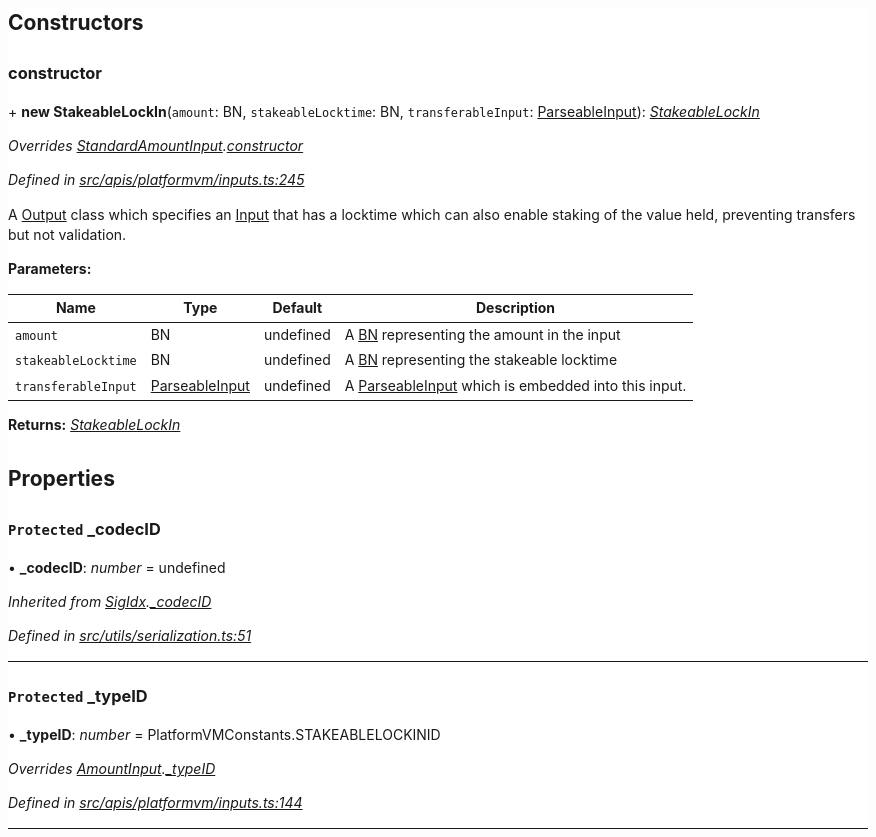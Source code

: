 ## Constructors

### constructor

\+ **new StakeableLockIn**(`amount`: BN, `stakeableLocktime`: BN, `transferableInput`: [ParseableInput](api_platformvm_inputs.parseableinput)): _[StakeableLockIn](api_platformvm_inputs.stakeablelockin)_

_Overrides [StandardAmountInput](common_inputs.standardamountinput).[constructor](common_inputs.standardamountinput#constructor)_

_Defined in [src/apis/platformvm/inputs.ts:245](https://github.com/chain4travel/caminojs/blob/3883166/src/apis/platformvm/inputs.ts#L245)_

A [Output](../modules/src_common#output) class which specifies an [Input](common_inputs.input) that has a locktime which can also enable staking of the value held, preventing transfers but not validation.

**Parameters:**

| Name                | Type                                                   | Default   | Description                                                                                 |
| ------------------- | ------------------------------------------------------ | --------- | ------------------------------------------------------------------------------------------- |
| `amount`            | BN                                                     | undefined | A [BN](https://github.com/indutny/bn.js/) representing the amount in the input              |
| `stakeableLocktime` | BN                                                     | undefined | A [BN](https://github.com/indutny/bn.js/) representing the stakeable locktime               |
| `transferableInput` | [ParseableInput](api_platformvm_inputs.parseableinput) | undefined | A [ParseableInput](api_platformvm_inputs.parseableinput) which is embedded into this input. |

**Returns:** _[StakeableLockIn](api_platformvm_inputs.stakeablelockin)_

## Properties

### `Protected` \_codecID

• **\_codecID**: _number_ = undefined

_Inherited from [SigIdx](common_signature.sigidx).[\_codecID](common_signature.sigidx#protected-_codecid)_

_Defined in [src/utils/serialization.ts:51](https://github.com/chain4travel/caminojs/blob/3883166/src/utils/serialization.ts#L51)_

---

### `Protected` \_typeID

• **\_typeID**: _number_ = PlatformVMConstants.STAKEABLELOCKINID

_Overrides [AmountInput](api_platformvm_inputs.amountinput).[\_typeID](api_platformvm_inputs.amountinput#protected-_typeid)_

_Defined in [src/apis/platformvm/inputs.ts:144](https://github.com/chain4travel/caminojs/blob/3883166/src/apis/platformvm/inputs.ts#L144)_

---
